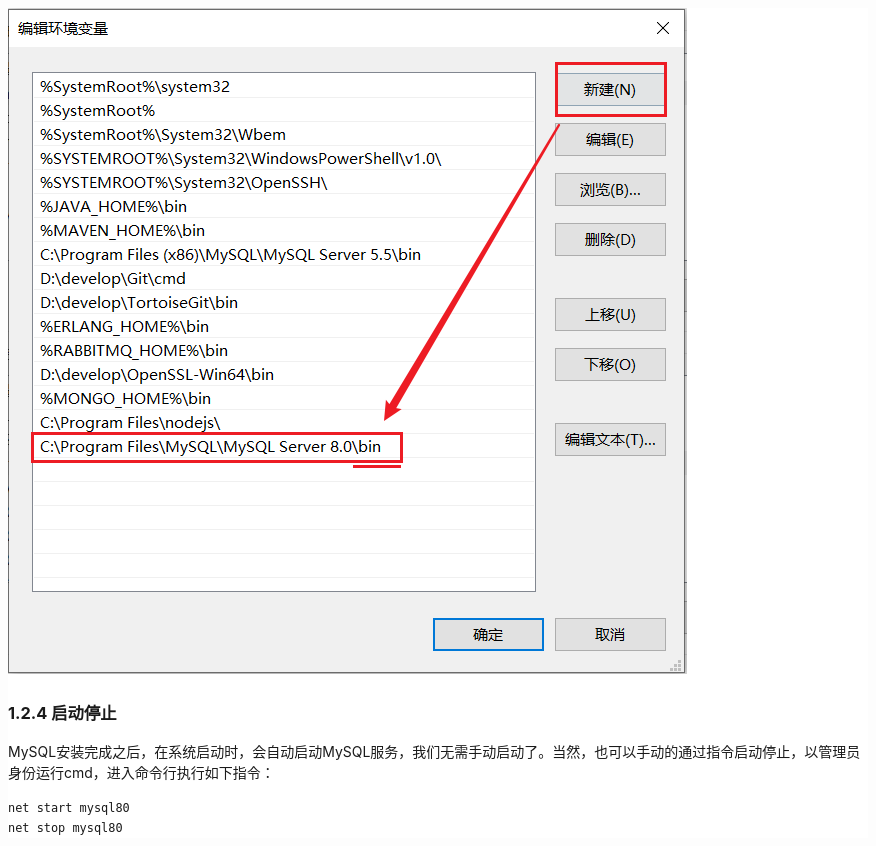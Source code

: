 ![image-20240314174118750](MySQL_01.assets/image-20240314174118750.png)

### 1.2.4 启动停止

MySQL安装完成之后，在系统启动时，会自动启动MySQL服务，我们无需手动启动了。当然，也可以手动的通过指令启动停止，以管理员身份运行cmd，进入命令行执行如下指令：

```shell
net start mysql80
net stop mysql80
```
